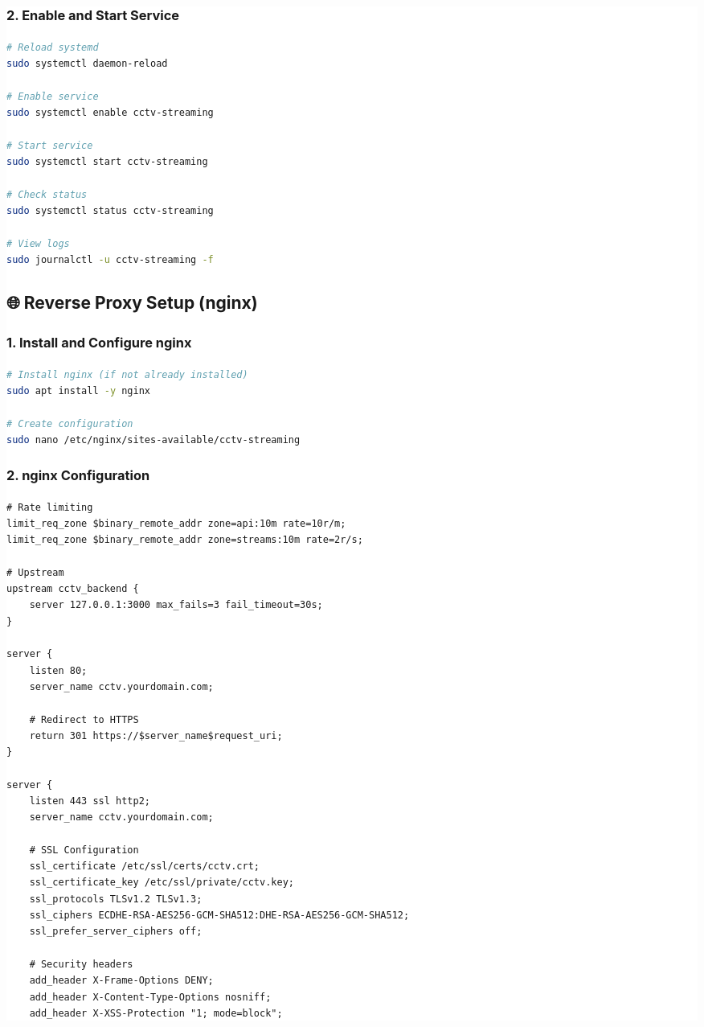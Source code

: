 ### 2. Enable and Start Service
```bash
# Reload systemd
sudo systemctl daemon-reload

# Enable service
sudo systemctl enable cctv-streaming

# Start service
sudo systemctl start cctv-streaming

# Check status
sudo systemctl status cctv-streaming

# View logs
sudo journalctl -u cctv-streaming -f
```

## 🌐 Reverse Proxy Setup (nginx)

### 1. Install and Configure nginx
```bash
# Install nginx (if not already installed)
sudo apt install -y nginx

# Create configuration
sudo nano /etc/nginx/sites-available/cctv-streaming
```

### 2. nginx Configuration
```nginx
# Rate limiting
limit_req_zone $binary_remote_addr zone=api:10m rate=10r/m;
limit_req_zone $binary_remote_addr zone=streams:10m rate=2r/s;

# Upstream
upstream cctv_backend {
    server 127.0.0.1:3000 max_fails=3 fail_timeout=30s;
}

server {
    listen 80;
    server_name cctv.yourdomain.com;
    
    # Redirect to HTTPS
    return 301 https://$server_name$request_uri;
}

server {
    listen 443 ssl http2;
    server_name cctv.yourdomain.com;
    
    # SSL Configuration
    ssl_certificate /etc/ssl/certs/cctv.crt;
    ssl_certificate_key /etc/ssl/private/cctv.key;
    ssl_protocols TLSv1.2 TLSv1.3;
    ssl_ciphers ECDHE-RSA-AES256-GCM-SHA512:DHE-RSA-AES256-GCM-SHA512;
    ssl_prefer_server_ciphers off;
    
    # Security headers
    add_header X-Frame-Options DENY;
    add_header X-Content-Type-Options nosniff;
    add_header X-XSS-Protection "1; mode=block";
```